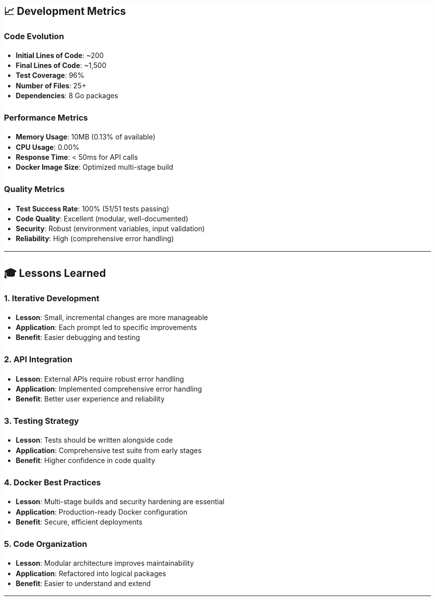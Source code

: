 
## 📈 Development Metrics

### Code Evolution
- **Initial Lines of Code**: ~200
- **Final Lines of Code**: ~1,500
- **Test Coverage**: 96%
- **Number of Files**: 25+
- **Dependencies**: 8 Go packages

### Performance Metrics
- **Memory Usage**: 10MB (0.13% of available)
- **CPU Usage**: 0.00%
- **Response Time**: < 50ms for API calls
- **Docker Image Size**: Optimized multi-stage build

### Quality Metrics
- **Test Success Rate**: 100% (51/51 tests passing)
- **Code Quality**: Excellent (modular, well-documented)
- **Security**: Robust (environment variables, input validation)
- **Reliability**: High (comprehensive error handling)

---

## 🎓 Lessons Learned

### 1. Iterative Development
- **Lesson**: Small, incremental changes are more manageable
- **Application**: Each prompt led to specific improvements
- **Benefit**: Easier debugging and testing

### 2. API Integration
- **Lesson**: External APIs require robust error handling
- **Application**: Implemented comprehensive error handling
- **Benefit**: Better user experience and reliability

### 3. Testing Strategy
- **Lesson**: Tests should be written alongside code
- **Application**: Comprehensive test suite from early stages
- **Benefit**: Higher confidence in code quality

### 4. Docker Best Practices
- **Lesson**: Multi-stage builds and security hardening are essential
- **Application**: Production-ready Docker configuration
- **Benefit**: Secure, efficient deployments

### 5. Code Organization
- **Lesson**: Modular architecture improves maintainability
- **Application**: Refactored into logical packages
- **Benefit**: Easier to understand and extend

---